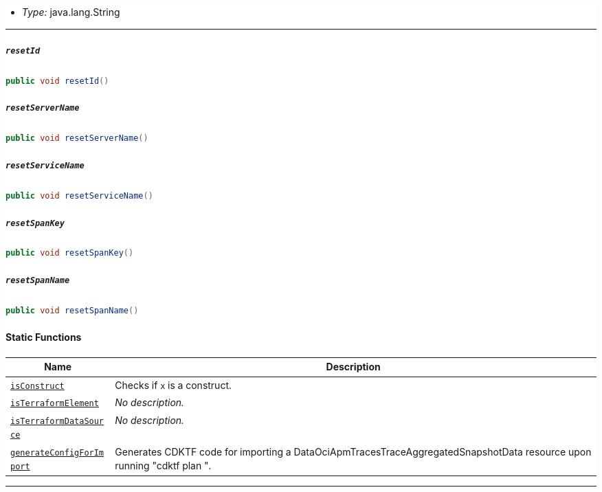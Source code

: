- *Type:* java.lang.String

---

##### `resetId` <a name="resetId" id="rhizo-co-terraform-provider-oci.dataOciApmTracesTraceAggregatedSnapshotData.DataOciApmTracesTraceAggregatedSnapshotData.resetId"></a>

```java
public void resetId()
```

##### `resetServerName` <a name="resetServerName" id="rhizo-co-terraform-provider-oci.dataOciApmTracesTraceAggregatedSnapshotData.DataOciApmTracesTraceAggregatedSnapshotData.resetServerName"></a>

```java
public void resetServerName()
```

##### `resetServiceName` <a name="resetServiceName" id="rhizo-co-terraform-provider-oci.dataOciApmTracesTraceAggregatedSnapshotData.DataOciApmTracesTraceAggregatedSnapshotData.resetServiceName"></a>

```java
public void resetServiceName()
```

##### `resetSpanKey` <a name="resetSpanKey" id="rhizo-co-terraform-provider-oci.dataOciApmTracesTraceAggregatedSnapshotData.DataOciApmTracesTraceAggregatedSnapshotData.resetSpanKey"></a>

```java
public void resetSpanKey()
```

##### `resetSpanName` <a name="resetSpanName" id="rhizo-co-terraform-provider-oci.dataOciApmTracesTraceAggregatedSnapshotData.DataOciApmTracesTraceAggregatedSnapshotData.resetSpanName"></a>

```java
public void resetSpanName()
```

#### Static Functions <a name="Static Functions" id="Static Functions"></a>

| **Name** | **Description** |
| --- | --- |
| <code><a href="#rhizo-co-terraform-provider-oci.dataOciApmTracesTraceAggregatedSnapshotData.DataOciApmTracesTraceAggregatedSnapshotData.isConstruct">isConstruct</a></code> | Checks if `x` is a construct. |
| <code><a href="#rhizo-co-terraform-provider-oci.dataOciApmTracesTraceAggregatedSnapshotData.DataOciApmTracesTraceAggregatedSnapshotData.isTerraformElement">isTerraformElement</a></code> | *No description.* |
| <code><a href="#rhizo-co-terraform-provider-oci.dataOciApmTracesTraceAggregatedSnapshotData.DataOciApmTracesTraceAggregatedSnapshotData.isTerraformDataSource">isTerraformDataSource</a></code> | *No description.* |
| <code><a href="#rhizo-co-terraform-provider-oci.dataOciApmTracesTraceAggregatedSnapshotData.DataOciApmTracesTraceAggregatedSnapshotData.generateConfigForImport">generateConfigForImport</a></code> | Generates CDKTF code for importing a DataOciApmTracesTraceAggregatedSnapshotData resource upon running "cdktf plan <stack-name>". |

---
